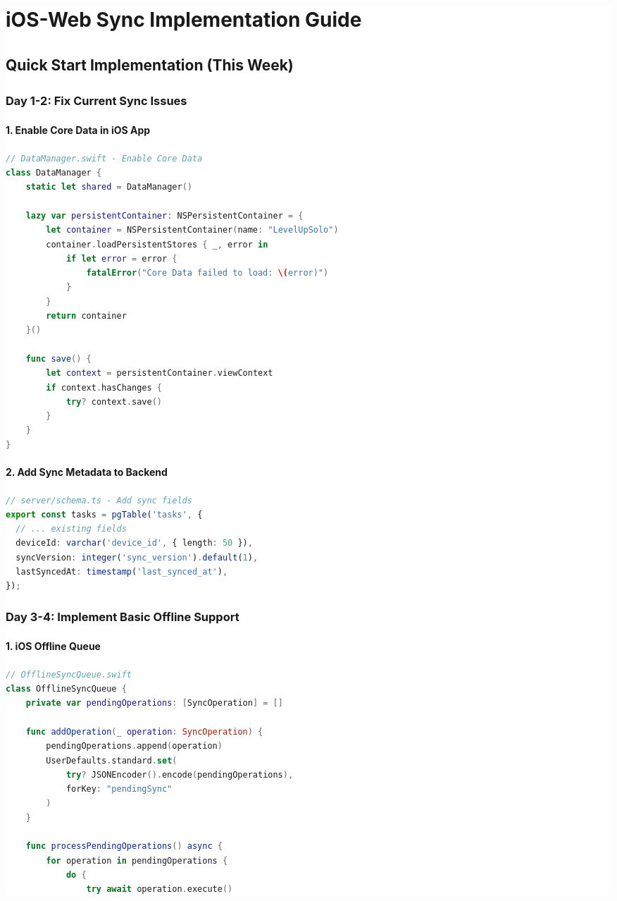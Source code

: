 # iOS-Web Sync Implementation Guide

## Quick Start Implementation (This Week)

### Day 1-2: Fix Current Sync Issues

#### 1. Enable Core Data in iOS App
```swift
// DataManager.swift - Enable Core Data
class DataManager {
    static let shared = DataManager()
    
    lazy var persistentContainer: NSPersistentContainer = {
        let container = NSPersistentContainer(name: "LevelUpSolo")
        container.loadPersistentStores { _, error in
            if let error = error {
                fatalError("Core Data failed to load: \(error)")
            }
        }
        return container
    }()
    
    func save() {
        let context = persistentContainer.viewContext
        if context.hasChanges {
            try? context.save()
        }
    }
}
```

#### 2. Add Sync Metadata to Backend
```typescript
// server/schema.ts - Add sync fields
export const tasks = pgTable('tasks', {
  // ... existing fields
  deviceId: varchar('device_id', { length: 50 }),
  syncVersion: integer('sync_version').default(1),
  lastSyncedAt: timestamp('last_synced_at'),
});
```

### Day 3-4: Implement Basic Offline Support

#### 1. iOS Offline Queue
```swift
// OfflineSyncQueue.swift
class OfflineSyncQueue {
    private var pendingOperations: [SyncOperation] = []
    
    func addOperation(_ operation: SyncOperation) {
        pendingOperations.append(operation)
        UserDefaults.standard.set(
            try? JSONEncoder().encode(pendingOperations),
            forKey: "pendingSync"
        )
    }
    
    func processPendingOperations() async {
        for operation in pendingOperations {
            do {
                try await operation.execute()
```